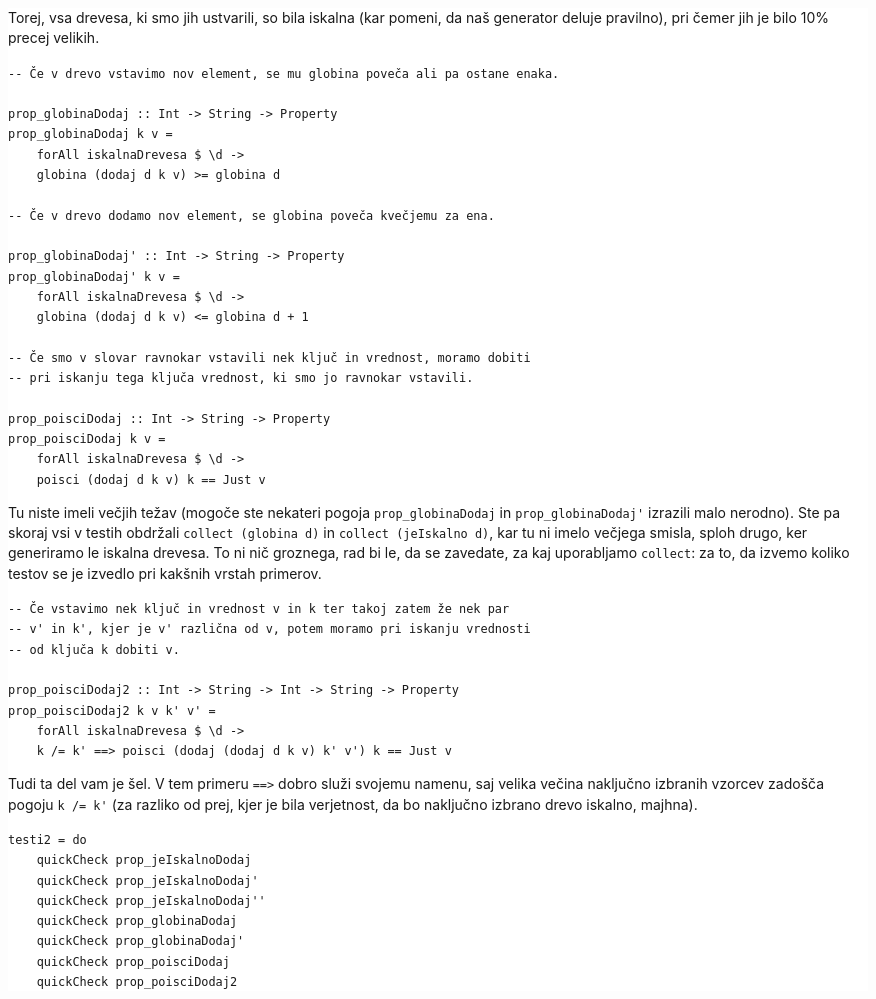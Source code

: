 Torej, vsa drevesa, ki smo jih ustvarili, so bila iskalna (kar pomeni, da naš generator deluje pravilno), pri čemer jih je bilo 10% precej velikih.

    -- Če v drevo vstavimo nov element, se mu globina poveča ali pa ostane enaka.
    
    prop_globinaDodaj :: Int -> String -> Property
    prop_globinaDodaj k v =
        forAll iskalnaDrevesa $ \d ->
        globina (dodaj d k v) >= globina d
    
    -- Če v drevo dodamo nov element, se globina poveča kvečjemu za ena.
    
    prop_globinaDodaj' :: Int -> String -> Property
    prop_globinaDodaj' k v =
        forAll iskalnaDrevesa $ \d ->
        globina (dodaj d k v) <= globina d + 1
    
    -- Če smo v slovar ravnokar vstavili nek ključ in vrednost, moramo dobiti
    -- pri iskanju tega ključa vrednost, ki smo jo ravnokar vstavili.
    
    prop_poisciDodaj :: Int -> String -> Property
    prop_poisciDodaj k v =
        forAll iskalnaDrevesa $ \d ->
        poisci (dodaj d k v) k == Just v

Tu niste imeli večjih težav (mogoče ste nekateri pogoja `prop_globinaDodaj` in `prop_globinaDodaj'` izrazili malo nerodno). Ste pa skoraj vsi v testih obdržali `collect (globina d)` in `collect (jeIskalno d)`, kar tu ni imelo večjega smisla, sploh drugo, ker generiramo le iskalna drevesa. To ni nič groznega, rad bi le, da se zavedate, za kaj uporabljamo `collect`: za to, da izvemo koliko testov se je izvedlo pri kakšnih vrstah primerov.

    -- Če vstavimo nek ključ in vrednost v in k ter takoj zatem že nek par
    -- v' in k', kjer je v' različna od v, potem moramo pri iskanju vrednosti
    -- od ključa k dobiti v.
    
    prop_poisciDodaj2 :: Int -> String -> Int -> String -> Property
    prop_poisciDodaj2 k v k' v' =
        forAll iskalnaDrevesa $ \d ->
        k /= k' ==> poisci (dodaj (dodaj d k v) k' v') k == Just v

Tudi ta del vam je šel. V tem primeru `==>` dobro služi svojemu namenu, saj velika večina naključno izbranih vzorcev zadošča pogoju `k /= k'` (za razliko od prej, kjer je bila verjetnost, da bo naključno izbrano drevo iskalno, majhna).
    
    testi2 = do
        quickCheck prop_jeIskalnoDodaj
        quickCheck prop_jeIskalnoDodaj'
        quickCheck prop_jeIskalnoDodaj''
        quickCheck prop_globinaDodaj
        quickCheck prop_globinaDodaj'
        quickCheck prop_poisciDodaj
        quickCheck prop_poisciDodaj2
